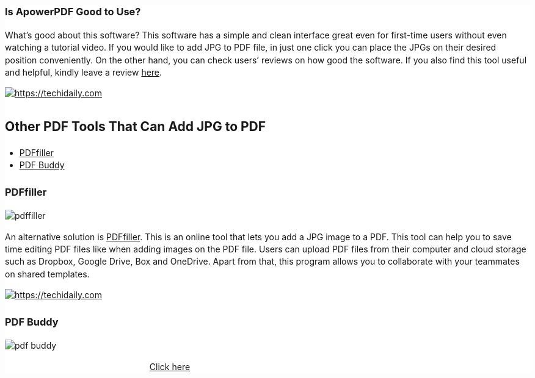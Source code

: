 ### Is ApowerPDF Good to Use?

What’s good about this software? This software has a simple and clean interface great even for first-time users without even watching a tutorial video. If you would like to add JPG to PDF file, in just one click you can place the JPGs on their desired position conveniently. On the other hand, you can check users’ reviews on how good the software. If you also find this tool useful and helpful, kindly leave a review [here](https://www.g2crowd.com/products/apowerpdf/reviews).


<a href="https://appsumo.8odi.net/c/5597632/2049363/7443" target="_top" id="2049363">
  <img src="//a.impactradius-go.com/display-ad/7443-2049363" border="0" alt="https://techidaily.com" width="728" height="90"/>
</a>
<img height="0" width="0" src="https://appsumo.8odi.net/i/5597632/2049363/7443" style="position:absolute;visibility:hidden;" border="0" />


## Other PDF Tools That Can Add JPG to PDF

* [PDFfiller](https://tools.techidaily.com/apowersoft/products/)
* [PDF Buddy](https://tools.techidaily.com/apowersoft/products/)

### PDFfiller

![pdffiller](https://www.apowersoft.com//webusupload.aoscdn.com/apowercom/wp-content/uploads/2020/07/add-image-pdffiller.jpg.webp)

An alternative solution is [PDFfiller](https://www.pdffiller.com/en/categories/add-image.htm). This is an online tool that lets you add a JPG image to a PDF. This tool can help you to save time editing PDF files like when adding images on the PDF file. Users can upload PDF files from their computer and cloud storage such as Dropbox, Google Drive, Box and OneDrive. Apart from that, this program allows you to collaborate with your teammates on shared templates.


<a href="https://appsumo.8odi.net/c/5597632/2094429/7443" target="_top" id="2094429">
  <img src="//a.impactradius-go.com/display-ad/7443-2094429" border="0" alt="https://techidaily.com" width="728" height="90"/>
</a>
<img height="0" width="0" src="https://appsumo.8odi.net/i/5597632/2094429/7443" style="position:absolute;visibility:hidden;" border="0" />


### PDF Buddy

![pdf buddy](https://www.apowersoft.com//webusupload.aoscdn.com/apowercom/wp-content/uploads/2020/07/add-jpg-using-pdfbuddy.jpg.webp)


<span id="1424529">
					<video width="864" height="1536" style="cursor:pointer"
           poster="//a.impactradius-go.com/display-clicktoplayimage/1424529.png"
           onclick="if(!this.playClicked){this.play();this.setAttribute('controls',true);this.playClicked=true;}">
	   <source src="//a.impactradius-go.com/display-ad/16446-1424529">
	   <img src="//a.impactradius-go.com/display-clicktoplayimage/1424529.png" style="border: none; height: 100%; width: 100%; object-fit: contain">
	</video>
	<div style="width:540px;text-align:center"><a href="javascript:window.open(decodeURIComponent('https%3A%2F%2Flaganoo.pxf.io%2Fc%2F5597632%2F1424529%2F16446'), '_blank');void(0);">Click here</a></div>
</span>
<img height="0" width="0" src="https://imp.pxf.io/i/5597632/1424529/16446" style="position:absolute;visibility:hidden;" border="0" />
